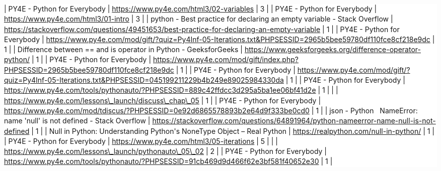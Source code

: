 | PY4E - Python for Everybody                                                                                                            | https://www.py4e.com/html3/02-variables                                                                                                                                                                                                         | 3          |
| PY4E - Python for Everybody                                                                                                            | https://www.py4e.com/html3/01-intro                                                                                                                                                                                                             | 3          |
| python - Best practice for declaring an empty variable - Stack Overflow                                                                | https://stackoverflow.com/questions/49451653/best-practice-for-declaring-an-empty-variable                                                                                                                                                      | 1          |
| PY4E - Python for Everybody                                                                                                            | https://www.py4e.com/mod/gift/?quiz=Py4Inf-05-Iterations.txt&PHPSESSID=2965b5bee59780df110fce8cf218e9dc                                                                                                                                         | 1          |
| Difference between == and is operator in Python - GeeksforGeeks                                                                        | https://www.geeksforgeeks.org/difference-operator-python/                                                                                                                                                                                       | 1          |
| PY4E - Python for Everybody                                                                                                            | https://www.py4e.com/mod/gift/index.php?PHPSESSID=2965b5bee59780df110fce8cf218e9dc                                                                                                                                                              | 1          |
| PY4E - Python for Everybody                                                                                                            | https://www.py4e.com/mod/gift/?quiz=Py4Inf-05-Iterations.txt&PHPSESSID=045199211229b4b249e89025984330da                                                                                                                                         | 1          |
| PY4E - Python for Everybody                                                                                                            | https://www.py4e.com/tools/pythonauto/?PHPSESSID=889c42ffdcc3d295a5ba1ee06bf41d2e                                                                                                                                                               | 1          |
|                                                                                                                                        | https://www.py4e.com/lessons\_launch/discuss\_chap\_05                                                                                                                                                                                          | 1          |
| PY4E - Python for Everybody                                                                                                            | https://www.py4e.com/mod/tdiscus/?PHPSESSID=0e92d6865578893b2e64d9f333be0cd0                                                                                                                                                                    | 1          |
| json - Python   NameError: name 'null' is not defined - Stack Overflow                                                                 | https://stackoverflow.com/questions/64891964/python-nameerror-name-null-is-not-defined                                                                                                                                                          | 1          |
| Null in Python: Understanding Python's NoneType Object – Real Python                                                                   | https://realpython.com/null-in-python/                                                                                                                                                                                                          | 1          |
| PY4E - Python for Everybody                                                                                                            | https://www.py4e.com/html3/05-iterations                                                                                                                                                                                                        | 5          |
|                                                                                                                                        | https://www.py4e.com/lessons\_launch/pythonauto\_05\_02                                                                                                                                                                                         | 2          |
| PY4E - Python for Everybody                                                                                                            | https://www.py4e.com/tools/pythonauto/?PHPSESSID=91cb469d9d466f62e3bf581f40652e30                                                                                                                                                               | 1          |
